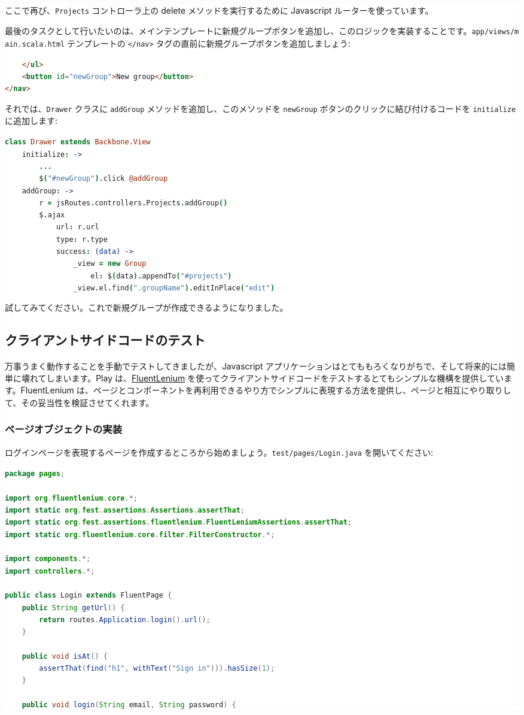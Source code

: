 

ここで再び、`Projects` コントローラ上の delete メソッドを実行するために Javascript ルーターを使っています。


最後のタスクとして行いたいのは、メインテンプレートに新規グループボタンを追加し、このロジックを実装することです。`app/views/main.scala.html` テンプレートの `</nav>` タグの直前に新規グループボタンを追加しましょう:

```html
    </ul>
    <button id="newGroup">New group</button>
</nav>
```


それでは、`Drawer` クラスに `addGroup` メソッドを追加し、このメソッドを `newGroup` ボタンのクリックに結び付けるコードを `initialize` に追加します:

```coffeescript
class Drawer extends Backbone.View
    initialize: ->
        ...
        $("#newGroup").click @addGroup
    addGroup: ->
        r = jsRoutes.controllers.Projects.addGroup()
        $.ajax
            url: r.url
            type: r.type
            success: (data) ->
                _view = new Group
                    el: $(data).appendTo("#projects")
                _view.el.find(".groupName").editInPlace("edit")
```


試してみてください。これで新規グループが作成できるようになりました。


## クライアントサイドコードのテスト


万事うまく動作することを手動でテストしてきましたが、Javascript アプリケーションはとてももろくなりがちで、そして将来的には簡単に壊れてしまいます。Play は、[FluentLenium](https://github.com/FluentLenium/FluentLenium) を使ってクライアントサイドコードをテストするとてもシンプルな機構を提供しています。FluentLenium は、ページとコンポーネントを再利用できるやり方でシンプルに表現する方法を提供し、ページと相互にやり取りして、その妥当性を検証させてくれます。


### ページオブジェクトの実装


ログインページを表現するページを作成するところから始めましょう。`test/pages/Login.java` を開いてください:

```java
package pages;

import org.fluentlenium.core.*;
import static org.fest.assertions.Assertions.assertThat;
import static org.fest.assertions.fluentlenium.FluentLeniumAssertions.assertThat;
import static org.fluentlenium.core.filter.FilterConstructor.*;

import components.*;
import controllers.*;

public class Login extends FluentPage {
    public String getUrl() {
        return routes.Application.login().url();
    }

    public void isAt() {
        assertThat(find("h1", withText("Sign in"))).hasSize(1);
    }

    public void login(String email, String password) {
```